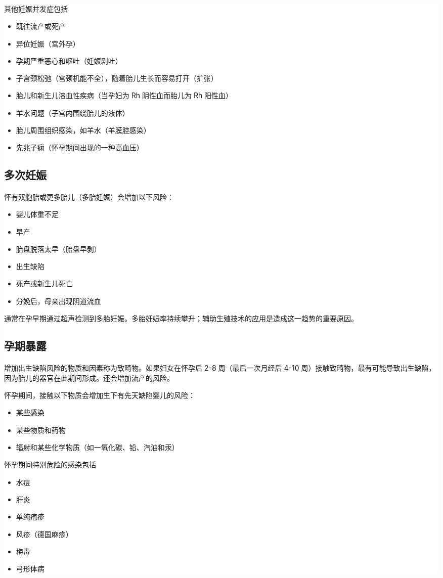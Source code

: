 其他妊娠并发症包括

- 既往流产或死产

- 异位妊娠（宫外孕）

- 孕期严重恶心和呕吐（妊娠剧吐）

- 子宫颈松弛（宫颈机能不全），随着胎儿生长而容易打开（扩张）

- 胎儿和新生儿溶血性疾病（当孕妇为 Rh 阴性血而胎儿为 Rh 阳性血）

- 羊水问题（子宫内围绕胎儿的液体）

- 胎儿周围组织感染，如羊水（羊膜腔感染）

- 先兆子痫（怀孕期间出现的一种高血压）


## 多次妊娠

怀有双胞胎或更多胎儿（多胎妊娠）会增加以下风险：

- 婴儿体重不足

- 早产

- 胎盘脱落太早（胎盘早剥）

- 出生缺陷

- 死产或新生儿死亡

- 分娩后，母亲出现阴道流血


通常在孕早期通过超声检测到多胎妊娠。多胎妊娠率持续攀升；辅助生殖技术的应用是造成这一趋势的重要原因。

## 孕期暴露

增加出生缺陷风险的物质和因素称为致畸物。如果妇女在怀孕后 2-8 周（最后一次月经后 4-10 周）接触致畸物，最有可能导致出生缺陷，因为胎儿的器官在此期间形成。还会增加流产的风险。

怀孕期间，接触以下物质会增加生下有先天缺陷婴儿的风险：

- 某些感染

- 某些物质和药物

- 辐射和某些化学物质（如一氧化碳、铅、汽油和汞）


怀孕期间特别危险的感染包括

- 水痘

- 肝炎

- 单纯疱疹

- 风疹（德国麻疹）

- 梅毒

- 弓形体病

